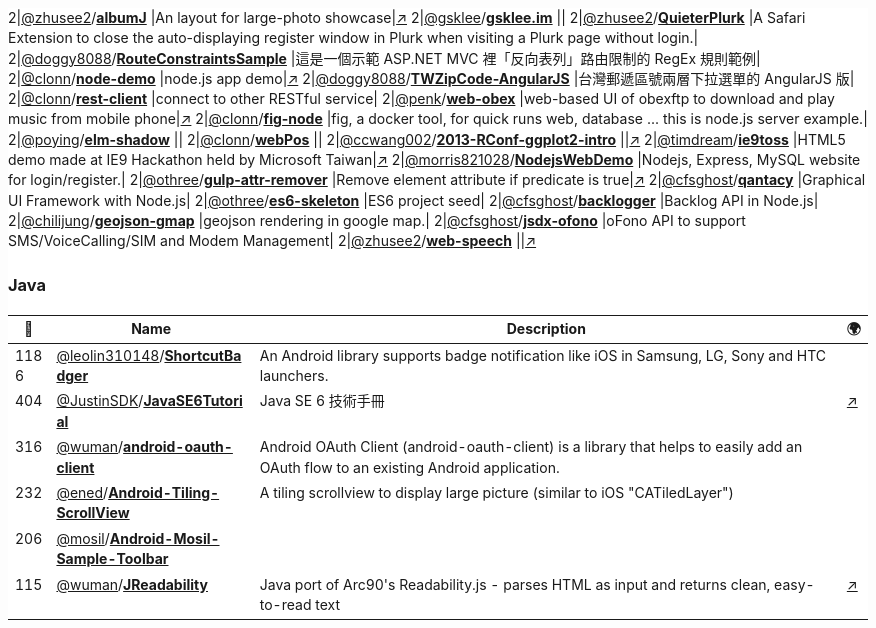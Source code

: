 2|[@zhusee2](https://github.com/zhusee2)/[**albumJ**](https://github.com/zhusee2/albumJ) |An layout for large-photo showcase|[:arrow_upper_right:](http://project.zhusee2.net/albumj)
2|[@gsklee](https://github.com/gsklee)/[**gsklee.im**](https://github.com/gsklee/gsklee.im) ||
2|[@zhusee2](https://github.com/zhusee2)/[**QuieterPlurk**](https://github.com/zhusee2/QuieterPlurk) |A Safari Extension to close the auto-displaying register window in Plurk when visiting a Plurk page without login.|
2|[@doggy8088](https://github.com/doggy8088)/[**RouteConstraintsSample**](https://github.com/doggy8088/RouteConstraintsSample) |這是一個示範 ASP.NET MVC 裡「反向表列」路由限制的 RegEx 規則範例|
2|[@clonn](https://github.com/clonn)/[**node-demo**](https://github.com/clonn/node-demo) |node.js app demo|[:arrow_upper_right:](http://nodejs.tw)
2|[@doggy8088](https://github.com/doggy8088)/[**TWZipCode-AngularJS**](https://github.com/doggy8088/TWZipCode-AngularJS) |台灣郵遞區號兩層下拉選單的 AngularJS 版|
2|[@clonn](https://github.com/clonn)/[**rest-client**](https://github.com/clonn/rest-client) |connect to other RESTful service|
2|[@penk](https://github.com/penk)/[**web-obex**](https://github.com/penk/web-obex) |web-based UI of obexftp to download and play music from mobile phone|[:arrow_upper_right:](http://ullab.org)
2|[@clonn](https://github.com/clonn)/[**fig-node**](https://github.com/clonn/fig-node) |fig, a docker tool, for quick runs web, database ... this is node.js server example.|
2|[@poying](https://github.com/poying)/[**elm-shadow**](https://github.com/poying/elm-shadow) ||
2|[@clonn](https://github.com/clonn)/[**webPos**](https://github.com/clonn/webPos) ||
2|[@ccwang002](https://github.com/ccwang002)/[**2013-RConf-ggplot2-intro**](https://github.com/ccwang002/2013-RConf-ggplot2-intro) ||[:arrow_upper_right:](http://ccwang002.github.io/2013-RConf-ggplot2-intro/)
2|[@timdream](https://github.com/timdream)/[**ie9toss**](https://github.com/timdream/ie9toss) |HTML5 demo made at IE9 Hackathon held by Microsoft Taiwan|[:arrow_upper_right:](http://timdream.org/ie9toss/)
2|[@morris821028](https://github.com/morris821028)/[**NodejsWebDemo**](https://github.com/morris821028/NodejsWebDemo) |Nodejs, Express, MySQL website for login/register.|
2|[@othree](https://github.com/othree)/[**gulp-attr-remover**](https://github.com/othree/gulp-attr-remover) |Remove element attribute if predicate is true|[:arrow_upper_right:](https://www.npmjs.com/package/gulp-attr-remover)
2|[@cfsghost](https://github.com/cfsghost)/[**qantacy**](https://github.com/cfsghost/qantacy) |Graphical UI Framework with Node.js|
2|[@othree](https://github.com/othree)/[**es6-skeleton**](https://github.com/othree/es6-skeleton) |ES6 project seed|
2|[@cfsghost](https://github.com/cfsghost)/[**backlogger**](https://github.com/cfsghost/backlogger) |Backlog API in Node.js|
2|[@chilijung](https://github.com/chilijung)/[**geojson-gmap**](https://github.com/chilijung/geojson-gmap) |geojson rendering in google map.|
2|[@cfsghost](https://github.com/cfsghost)/[**jsdx-ofono**](https://github.com/cfsghost/jsdx-ofono) |oFono API to support SMS/VoiceCalling/SIM and Modem Management|
2|[@zhusee2](https://github.com/zhusee2)/[**web-speech**](https://github.com/zhusee2/web-speech) ||[:arrow_upper_right:](http://zhusee2.github.io/web-speech/)

### Java

:star2: | Name | Description | 🌍
--- | --- | --- | ---
1186|[@leolin310148](https://github.com/leolin310148)/[**ShortcutBadger**](https://github.com/leolin310148/ShortcutBadger) |An Android library supports badge notification like iOS in Samsung, LG, Sony and HTC launchers.|
404|[@JustinSDK](https://github.com/JustinSDK)/[**JavaSE6Tutorial**](https://github.com/JustinSDK/JavaSE6Tutorial) |Java SE 6 技術手冊|[:arrow_upper_right:](http://openhome.cc)
316|[@wuman](https://github.com/wuman)/[**android-oauth-client**](https://github.com/wuman/android-oauth-client) |Android OAuth Client (android-oauth-client) is a library that helps to easily add an OAuth flow to an existing Android application.|
232|[@ened](https://github.com/ened)/[**Android-Tiling-ScrollView**](https://github.com/ened/Android-Tiling-ScrollView) |A tiling scrollview to display large picture (similar to iOS "CATiledLayer")|
206|[@mosil](https://github.com/mosil)/[**Android-Mosil-Sample-Toolbar**](https://github.com/mosil/Android-Mosil-Sample-Toolbar) ||
115|[@wuman](https://github.com/wuman)/[**JReadability**](https://github.com/wuman/JReadability) |Java port of Arc90's Readability.js - parses HTML as input and returns clean, easy-to-read text|[:arrow_upper_right:](http://wuman.github.com/JReadability)